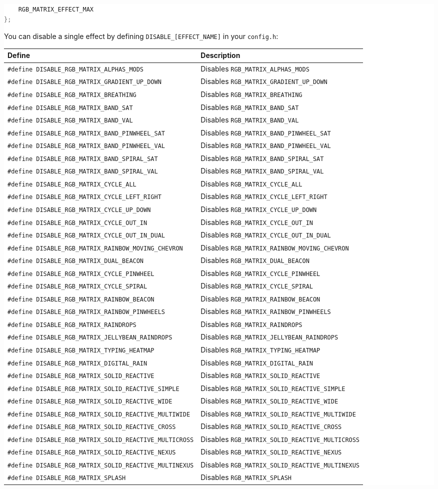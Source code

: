 ```c
    RGB_MATRIX_EFFECT_MAX
};
```

You can disable a single effect by defining `DISABLE_[EFFECT_NAME]` in your `config.h`:

| Define | Description |
| :--- | :--- |
| `#define DISABLE_RGB_MATRIX_ALPHAS_MODS` | Disables `RGB_MATRIX_ALPHAS_MODS` |
| `#define DISABLE_RGB_MATRIX_GRADIENT_UP_DOWN` | Disables `RGB_MATRIX_GRADIENT_UP_DOWN` |
| `#define DISABLE_RGB_MATRIX_BREATHING` | Disables `RGB_MATRIX_BREATHING` |
| `#define DISABLE_RGB_MATRIX_BAND_SAT` | Disables `RGB_MATRIX_BAND_SAT` |
| `#define DISABLE_RGB_MATRIX_BAND_VAL` | Disables `RGB_MATRIX_BAND_VAL` |
| `#define DISABLE_RGB_MATRIX_BAND_PINWHEEL_SAT` | Disables `RGB_MATRIX_BAND_PINWHEEL_SAT` |
| `#define DISABLE_RGB_MATRIX_BAND_PINWHEEL_VAL` | Disables `RGB_MATRIX_BAND_PINWHEEL_VAL` |
| `#define DISABLE_RGB_MATRIX_BAND_SPIRAL_SAT` | Disables `RGB_MATRIX_BAND_SPIRAL_SAT` |
| `#define DISABLE_RGB_MATRIX_BAND_SPIRAL_VAL` | Disables `RGB_MATRIX_BAND_SPIRAL_VAL` |
| `#define DISABLE_RGB_MATRIX_CYCLE_ALL` | Disables `RGB_MATRIX_CYCLE_ALL` |
| `#define DISABLE_RGB_MATRIX_CYCLE_LEFT_RIGHT` | Disables `RGB_MATRIX_CYCLE_LEFT_RIGHT` |
| `#define DISABLE_RGB_MATRIX_CYCLE_UP_DOWN` | Disables `RGB_MATRIX_CYCLE_UP_DOWN` |
| `#define DISABLE_RGB_MATRIX_CYCLE_OUT_IN` | Disables `RGB_MATRIX_CYCLE_OUT_IN` |
| `#define DISABLE_RGB_MATRIX_CYCLE_OUT_IN_DUAL` | Disables `RGB_MATRIX_CYCLE_OUT_IN_DUAL` |
| `#define DISABLE_RGB_MATRIX_RAINBOW_MOVING_CHEVRON` | Disables `RGB_MATRIX_RAINBOW_MOVING_CHEVRON` |
| `#define DISABLE_RGB_MATRIX_DUAL_BEACON` | Disables `RGB_MATRIX_DUAL_BEACON` |
| `#define DISABLE_RGB_MATRIX_CYCLE_PINWHEEL` | Disables `RGB_MATRIX_CYCLE_PINWHEEL` |
| `#define DISABLE_RGB_MATRIX_CYCLE_SPIRAL` | Disables `RGB_MATRIX_CYCLE_SPIRAL` |
| `#define DISABLE_RGB_MATRIX_RAINBOW_BEACON` | Disables `RGB_MATRIX_RAINBOW_BEACON` |
| `#define DISABLE_RGB_MATRIX_RAINBOW_PINWHEELS` | Disables `RGB_MATRIX_RAINBOW_PINWHEELS` |
| `#define DISABLE_RGB_MATRIX_RAINDROPS` | Disables `RGB_MATRIX_RAINDROPS` |
| `#define DISABLE_RGB_MATRIX_JELLYBEAN_RAINDROPS` | Disables `RGB_MATRIX_JELLYBEAN_RAINDROPS` |
| `#define DISABLE_RGB_MATRIX_TYPING_HEATMAP` | Disables `RGB_MATRIX_TYPING_HEATMAP` |
| `#define DISABLE_RGB_MATRIX_DIGITAL_RAIN` | Disables `RGB_MATRIX_DIGITAL_RAIN` |
| `#define DISABLE_RGB_MATRIX_SOLID_REACTIVE` | Disables `RGB_MATRIX_SOLID_REACTIVE` |
| `#define DISABLE_RGB_MATRIX_SOLID_REACTIVE_SIMPLE` | Disables `RGB_MATRIX_SOLID_REACTIVE_SIMPLE` |
| `#define DISABLE_RGB_MATRIX_SOLID_REACTIVE_WIDE` | Disables `RGB_MATRIX_SOLID_REACTIVE_WIDE` |
| `#define DISABLE_RGB_MATRIX_SOLID_REACTIVE_MULTIWIDE` | Disables `RGB_MATRIX_SOLID_REACTIVE_MULTIWIDE` |
| `#define DISABLE_RGB_MATRIX_SOLID_REACTIVE_CROSS` | Disables `RGB_MATRIX_SOLID_REACTIVE_CROSS` |
| `#define DISABLE_RGB_MATRIX_SOLID_REACTIVE_MULTICROSS` | Disables `RGB_MATRIX_SOLID_REACTIVE_MULTICROSS` |
| `#define DISABLE_RGB_MATRIX_SOLID_REACTIVE_NEXUS` | Disables `RGB_MATRIX_SOLID_REACTIVE_NEXUS` |
| `#define DISABLE_RGB_MATRIX_SOLID_REACTIVE_MULTINEXUS` | Disables `RGB_MATRIX_SOLID_REACTIVE_MULTINEXUS` |
| `#define DISABLE_RGB_MATRIX_SPLASH` | Disables `RGB_MATRIX_SPLASH` |